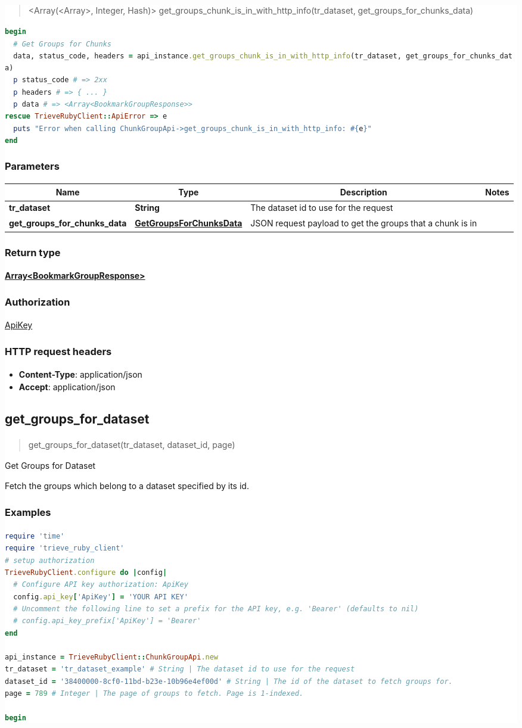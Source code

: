 > <Array(<Array<BookmarkGroupResponse>>, Integer, Hash)> get_groups_chunk_is_in_with_http_info(tr_dataset, get_groups_for_chunks_data)

```ruby
begin
  # Get Groups for Chunks
  data, status_code, headers = api_instance.get_groups_chunk_is_in_with_http_info(tr_dataset, get_groups_for_chunks_data)
  p status_code # => 2xx
  p headers # => { ... }
  p data # => <Array<BookmarkGroupResponse>>
rescue TrieveRubyClient::ApiError => e
  puts "Error when calling ChunkGroupApi->get_groups_chunk_is_in_with_http_info: #{e}"
end
```

### Parameters

| Name | Type | Description | Notes |
| ---- | ---- | ----------- | ----- |
| **tr_dataset** | **String** | The dataset id to use for the request |  |
| **get_groups_for_chunks_data** | [**GetGroupsForChunksData**](GetGroupsForChunksData.md) | JSON request payload to get the groups that a chunk is in |  |

### Return type

[**Array&lt;BookmarkGroupResponse&gt;**](BookmarkGroupResponse.md)

### Authorization

[ApiKey](../README.md#ApiKey)

### HTTP request headers

- **Content-Type**: application/json
- **Accept**: application/json


## get_groups_for_dataset

> <GroupData> get_groups_for_dataset(tr_dataset, dataset_id, page)

Get Groups for Dataset

Fetch the groups which belong to a dataset specified by its id.

### Examples

```ruby
require 'time'
require 'trieve_ruby_client'
# setup authorization
TrieveRubyClient.configure do |config|
  # Configure API key authorization: ApiKey
  config.api_key['ApiKey'] = 'YOUR API KEY'
  # Uncomment the following line to set a prefix for the API key, e.g. 'Bearer' (defaults to nil)
  # config.api_key_prefix['ApiKey'] = 'Bearer'
end

api_instance = TrieveRubyClient::ChunkGroupApi.new
tr_dataset = 'tr_dataset_example' # String | The dataset id to use for the request
dataset_id = '38400000-8cf0-11bd-b23e-10b96e4ef00d' # String | The id of the dataset to fetch groups for.
page = 789 # Integer | The page of groups to fetch. Page is 1-indexed.

begin
```